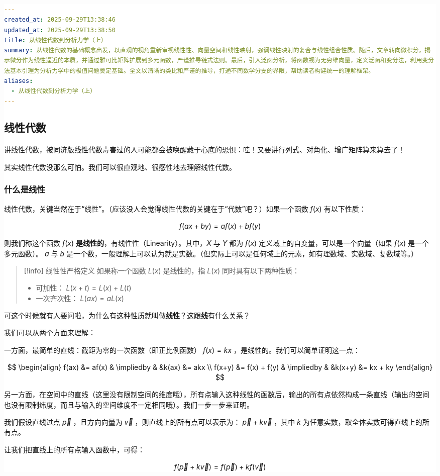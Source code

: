 ```yaml
---
created_at: 2025-09-29T13:38:46
updated_at: 2025-09-29T13:38:50
title: 从线性代数到分析力学（上）
summary: 从线性代数的基础概念出发，以直观的视角重新审视线性性、向量空间和线性映射，强调线性映射的复合与线性组合性质。随后，文章转向微积分，揭示微分作为线性逼近的本质，并通过雅可比矩阵扩展到多元函数，严谨推导链式法则。最后，引入泛函分析，将函数视为无穷维向量，定义泛函和变分法，利用变分法基本引理为分析力学中的极值问题奠定基础。全文以清晰的类比和严谨的推导，打通不同数学分支的界限，帮助读者构建统一的理解框架。
aliases:
  - 从线性代数到分析力学（上）
---
```


## 线性代数

讲线性代数，被同济版线性代数毒害过的人可能都会被唤醒藏于心底的恐惧：哇！又要讲行列式、对角化、增广矩阵算来算去了！

其实线性代数没那么可怕。我们可以很直观地、很感性地去理解线性代数。

### 什么是线性

线性代数，关键当然在于“线性”。（应该没人会觉得线性代数的关键在于“代数”吧？）如果一个函数 $f(x)$ 有以下性质：

$$
f(ax+by) = af(x) + bf(y)
$$

则我们称这个函数 $f(x)$ **是线性的**，有线性性（Linearity）。其中，$X$ 与 $Y$ 都为 $f(x)$ 定义域上的自变量，可以是一个向量（如果 $f(x)$ 是一个多元函数）。 $a$ 与 $b$ 是一个数，一般理解上可以认为就是实数。（但实际上可以是任何域上的元素，如有理数域、实数域、复数域等。）

> [!info] 线性性严格定义
> 如果称一个函数 $L(x)$ 是线性的，指 $L(x)$ 同时具有以下两种性质：
> - 可加性： $L(x+t) = L(x) + L(t)$
> - 一次齐次性： $L(ax) = aL(x)$

可这个时候就有人要问啦，为什么有这种性质就叫做**线性**？这跟**线**有什么关系？

我们可以从两个方面来理解：

一方面，最简单的直线：截距为零的一次函数（即正比例函数） $f(x) = kx$ ，是线性的。我们可以简单证明这一点：

$$
\begin{align}
f(ax) &= af(x) & \impliedby & &k(ax) &= akx \\
f(x+y) &= f(x) + f(y) & \impliedby & &k(x+y) &= kx + ky
\end{align}
$$

另一方面，在空间中的直线（这里没有限制空间的维度哦），所有点输入这种线性的函数后，输出的所有点依然构成一条直线（输出的空间也没有限制纬度，而且与输入的空间维度不一定相同哦）。我们一步一步来证明。

我们假设直线过点 $\vec{p}$ ，且方向向量为 $\vec{v}$ ，则直线上的所有点可以表示为： $\vec{p} + k\vec{v}$ ，其中 $k$ 为任意实数，取全体实数可得直线上的所有点。

让我们把直线上的所有点输入函数中，可得：

$$
f(\vec{p} + k\vec{v}) = f(\vec{p}) + kf(\vec{v})
$$


[^有限维线性映射一定能表示为一个矩阵]: [线性映射 - 维基百科，自由的百科全书](https://zh.wikipedia.org/wiki/%E7%BA%BF%E6%80%A7%E6%98%A0%E5%B0%84#%E7%9F%A9%E9%99%A3)
[^内积相关内容]: [【无痛线代】向量内积背后，竟然藏着宇宙的对称性？_哔哩哔哩_bilibili](https://www.bilibili.com/video/BV1QawbehELC/?spm_id_from=333.337.search-card.all.click&vd_source=ba01a1932b530e32e2576726fdda41d7)